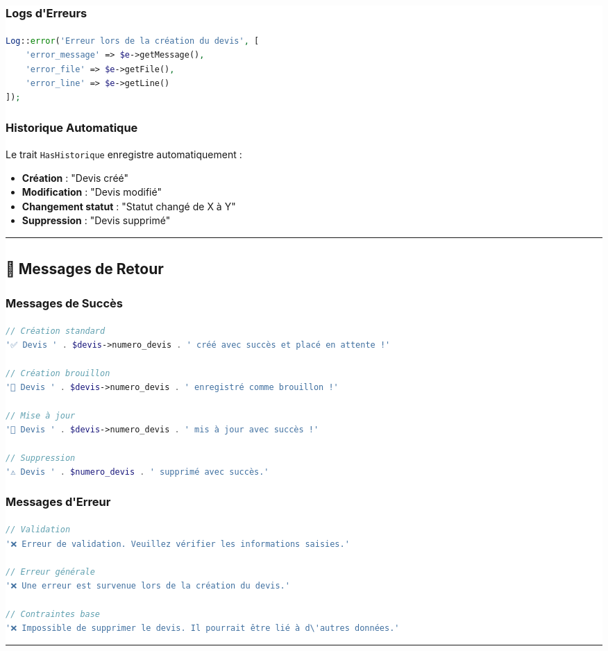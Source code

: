 ### Logs d'Erreurs

```php
Log::error('Erreur lors de la création du devis', [
    'error_message' => $e->getMessage(),
    'error_file' => $e->getFile(),
    'error_line' => $e->getLine()
]);
```

### Historique Automatique

Le trait `HasHistorique` enregistre automatiquement :
- **Création** : "Devis créé"
- **Modification** : "Devis modifié"
- **Changement statut** : "Statut changé de X à Y"
- **Suppression** : "Devis supprimé"

---

## 🎯 Messages de Retour

### Messages de Succès

```php
// Création standard
'✅ Devis ' . $devis->numero_devis . ' créé avec succès et placé en attente !'

// Création brouillon
'📝 Devis ' . $devis->numero_devis . ' enregistré comme brouillon !'

// Mise à jour
'🎉 Devis ' . $devis->numero_devis . ' mis à jour avec succès !'

// Suppression
'⚠️ Devis ' . $numero_devis . ' supprimé avec succès.'
```

### Messages d'Erreur

```php
// Validation
'❌ Erreur de validation. Veuillez vérifier les informations saisies.'

// Erreur générale
'❌ Une erreur est survenue lors de la création du devis.'

// Contraintes base
'❌ Impossible de supprimer le devis. Il pourrait être lié à d\'autres données.'
```

---
